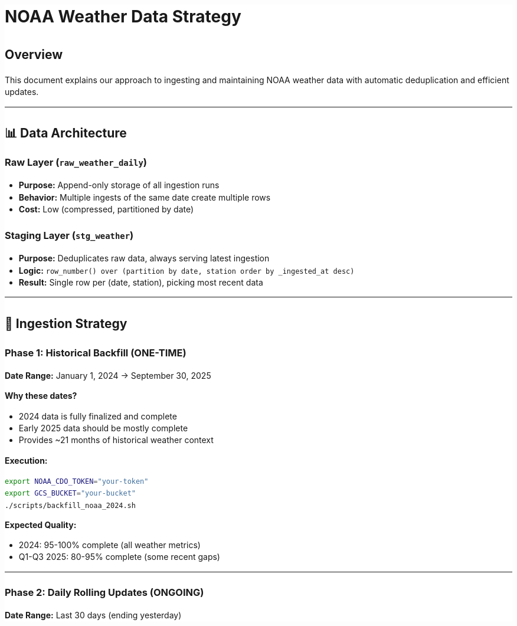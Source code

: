 # NOAA Weather Data Strategy

## Overview

This document explains our approach to ingesting and maintaining NOAA weather data with automatic deduplication and efficient updates.

---

## 📊 Data Architecture

### Raw Layer (`raw_weather_daily`)
- **Purpose:** Append-only storage of all ingestion runs
- **Behavior:** Multiple ingests of the same date create multiple rows
- **Cost:** Low (compressed, partitioned by date)

### Staging Layer (`stg_weather`)
- **Purpose:** Deduplicates raw data, always serving latest ingestion
- **Logic:** `row_number() over (partition by date, station order by _ingested_at desc)`
- **Result:** Single row per (date, station), picking most recent data

---

## 🔄 Ingestion Strategy

### Phase 1: Historical Backfill (ONE-TIME)

**Date Range:** January 1, 2024 → September 30, 2025

**Why these dates?**
- 2024 data is fully finalized and complete
- Early 2025 data should be mostly complete
- Provides ~21 months of historical weather context

**Execution:**
```bash
export NOAA_CDO_TOKEN="your-token"
export GCS_BUCKET="your-bucket"
./scripts/backfill_noaa_2024.sh
```

**Expected Quality:**
- 2024: 95-100% complete (all weather metrics)
- Q1-Q3 2025: 80-95% complete (some recent gaps)

---

### Phase 2: Daily Rolling Updates (ONGOING)

**Date Range:** Last 30 days (ending yesterday)
